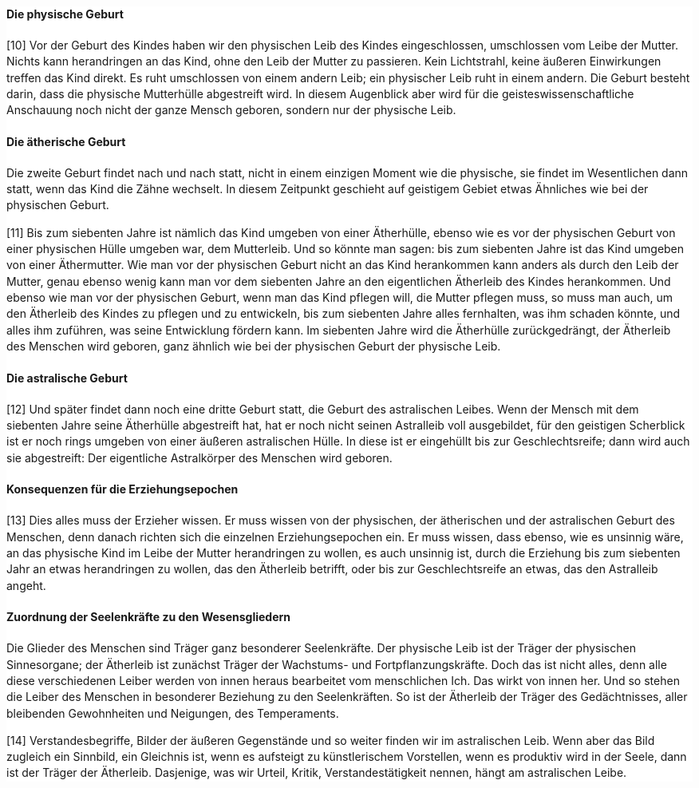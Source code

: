 #### Die physische Geburt

[10] Vor der Geburt des Kindes haben wir den physischen Leib des Kindes eingeschlossen, umschlossen vom Leibe der Mutter. Nichts kann herandringen an das Kind, ohne den Leib der Mutter zu passieren. Kein Lichtstrahl, keine äußeren Einwirkungen treffen das Kind direkt. Es ruht umschlossen von einem andern Leib; ein physischer Leib ruht in einem andern. Die Geburt besteht darin, dass die physische Mutterhülle abgestreift wird. In diesem Augenblick aber wird für die geisteswissenschaftliche Anschauung noch nicht der ganze Mensch geboren, sondern nur der physische Leib.

#### Die ätherische Geburt

Die zweite Geburt findet nach und nach statt, nicht in einem einzigen Moment wie die physische, sie findet im Wesentlichen dann statt, wenn das Kind die Zähne wechselt. In diesem Zeitpunkt geschieht auf geistigem Gebiet etwas Ähnliches wie bei der physischen Geburt.

[11] Bis zum siebenten Jahre ist nämlich das Kind umgeben von einer Ätherhülle, ebenso wie es vor der physischen Geburt von einer physischen Hülle umgeben war, dem Mutterleib. Und so könnte man sagen: bis zum siebenten Jahre ist das Kind umgeben von einer Äthermutter. Wie man vor der physischen Geburt nicht an das Kind herankommen kann anders als durch den Leib der Mutter, genau ebenso wenig kann man vor dem siebenten Jahre an den eigentlichen Ätherleib des Kindes herankommen. Und ebenso wie man vor der physischen Geburt, wenn man das Kind pflegen will, die Mutter pflegen muss, so muss man auch, um den Ätherleib des Kindes zu pflegen und zu entwickeln, bis zum siebenten Jahre alles fernhalten, was ihm schaden könnte, und alles ihm zuführen, was seine Entwicklung fördern kann. Im siebenten Jahre wird die Ätherhülle zurückgedrängt, der Ätherleib des Menschen wird geboren, ganz ähnlich wie bei der physischen Geburt der physische Leib.

#### Die astralische Geburt

[12] Und später findet dann noch eine dritte Geburt statt, die Geburt des astralischen Leibes. Wenn der Mensch mit dem siebenten Jahre seine Ätherhülle abgestreift hat, hat er noch nicht seinen Astralleib voll ausgebildet, für den geistigen Scherblick ist er noch rings umgeben von einer äußeren astralischen Hülle. In diese ist er eingehüllt bis zur Geschlechtsreife; dann wird auch sie abgestreift: Der eigentliche Astralkörper des Menschen wird geboren.

#### Konsequenzen für die Erziehungsepochen

[13] Dies alles muss der Erzieher wissen. Er muss wissen von der physischen, der ätherischen und der astralischen Geburt des Menschen, denn danach richten sich die einzelnen Erziehungsepochen ein. Er muss wissen, dass ebenso, wie es unsinnig wäre, an das physische Kind im Leibe der Mutter herandringen zu wollen, es auch unsinnig ist, durch die Erziehung bis zum siebenten Jahr an etwas herandringen zu wollen, das den Ätherleib betrifft, oder bis zur Geschlechtsreife an etwas, das den Astralleib angeht.

#### Zuordnung der Seelenkräfte zu den Wesensgliedern

Die Glieder des Menschen sind Träger ganz besonderer Seelenkräfte. Der physische Leib ist der Träger der physischen Sinnesorgane; der Ätherleib ist zunächst Träger der Wachstums- und Fortpflanzungskräfte. Doch das ist nicht alles, denn alle diese verschiedenen Leiber werden von innen heraus bearbeitet vom menschlichen Ich. Das wirkt von innen her. Und so stehen die Leiber des Menschen in besonderer Beziehung zu den Seelenkräften. So ist der Ätherleib der Träger des Gedächtnisses, aller bleibenden Gewohnheiten und Neigungen, des Temperaments.

[14] Verstandesbegriffe, Bilder der äußeren Gegenstände und so weiter finden wir im astralischen Leib. Wenn aber das Bild zugleich ein Sinnbild, ein Gleichnis ist, wenn es aufsteigt zu künstlerischem Vorstellen, wenn es produktiv wird in der Seele, dann ist der Träger der Ätherleib. Dasjenige, was wir Urteil, Kritik, Verstandestätigkeit nennen, hängt am astralischen Leibe.
